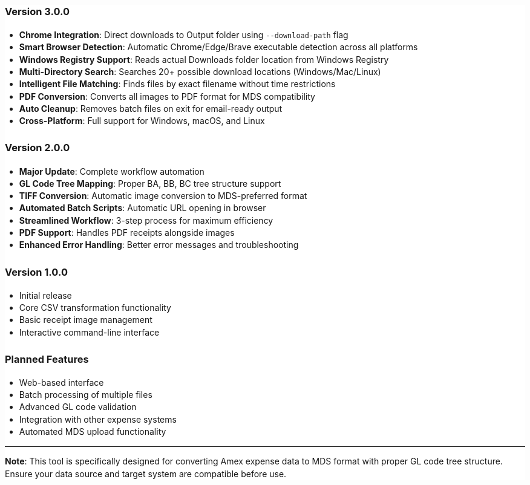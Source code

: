 ### Version 3.0.0
- **Chrome Integration**: Direct downloads to Output folder using `--download-path` flag
- **Smart Browser Detection**: Automatic Chrome/Edge/Brave executable detection across all platforms
- **Windows Registry Support**: Reads actual Downloads folder location from Windows Registry
- **Multi-Directory Search**: Searches 20+ possible download locations (Windows/Mac/Linux)
- **Intelligent File Matching**: Finds files by exact filename without time restrictions
- **PDF Conversion**: Converts all images to PDF format for MDS compatibility
- **Auto Cleanup**: Removes batch files on exit for email-ready output
- **Cross-Platform**: Full support for Windows, macOS, and Linux

### Version 2.0.0
- **Major Update**: Complete workflow automation
- **GL Code Tree Mapping**: Proper BA, BB, BC tree structure support
- **TIFF Conversion**: Automatic image conversion to MDS-preferred format
- **Automated Batch Scripts**: Automatic URL opening in browser
- **Streamlined Workflow**: 3-step process for maximum efficiency
- **PDF Support**: Handles PDF receipts alongside images
- **Enhanced Error Handling**: Better error messages and troubleshooting

### Version 1.0.0
- Initial release
- Core CSV transformation functionality
- Basic receipt image management
- Interactive command-line interface

### Planned Features
- Web-based interface
- Batch processing of multiple files
- Advanced GL code validation
- Integration with other expense systems
- Automated MDS upload functionality

---

**Note**: This tool is specifically designed for converting Amex expense data to MDS format with proper GL code tree structure. Ensure your data source and target system are compatible before use.